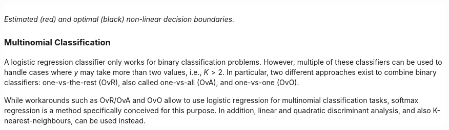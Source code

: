 <br>
<em>Estimated (red) and optimal (black) non-linear decision boundaries.</em>
</center>

###  Multinomial Classification

A logistic regression classifier only works for binary classification problems. However, multiple of these classifiers can be used to handle cases where $y$ may take more than two values, i.e., $K>2$. In particular, two different approaches exist to combine binary classifiers: one-vs-the-rest (OvR), also called one-vs-all (OvA), and one-vs-one (OvO).

While workarounds such as OvR/OvA and OvO allow to use logistic regression for multinomial classification tasks, softmax regression is a method specifically conceived for this purpose. In addition, linear and quadratic discriminant analysis, and also K-nearest-neighbours, can be used instead.
